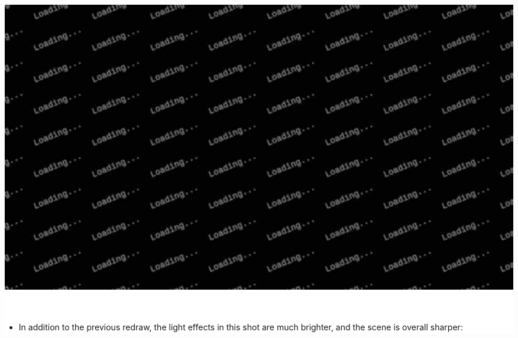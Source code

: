  <img width="100%" height="100%" class="lazyload" src="./../images/loading.jpg"
  data-src="./../images/BT17/bd-00510-1090px.jpg"
  data-srcset="./../images/BT17/bd-00510-512px.jpg 512w,
  ./../images/BT17/bd-00510-768px.jpg 768w,
  ./../images/BT17/bd-00510-1090px.jpg 1090w"
  sizes="(min-width: 1218px) 1090px,
  (min-width: 768px) 87vw,
  89vw" />
</div>

<br>

- In addition to the previous redraw, the light effects in this shot are much brighter, and the scene is overall sharper:

<div id="container1" class="twentytwenty-container">